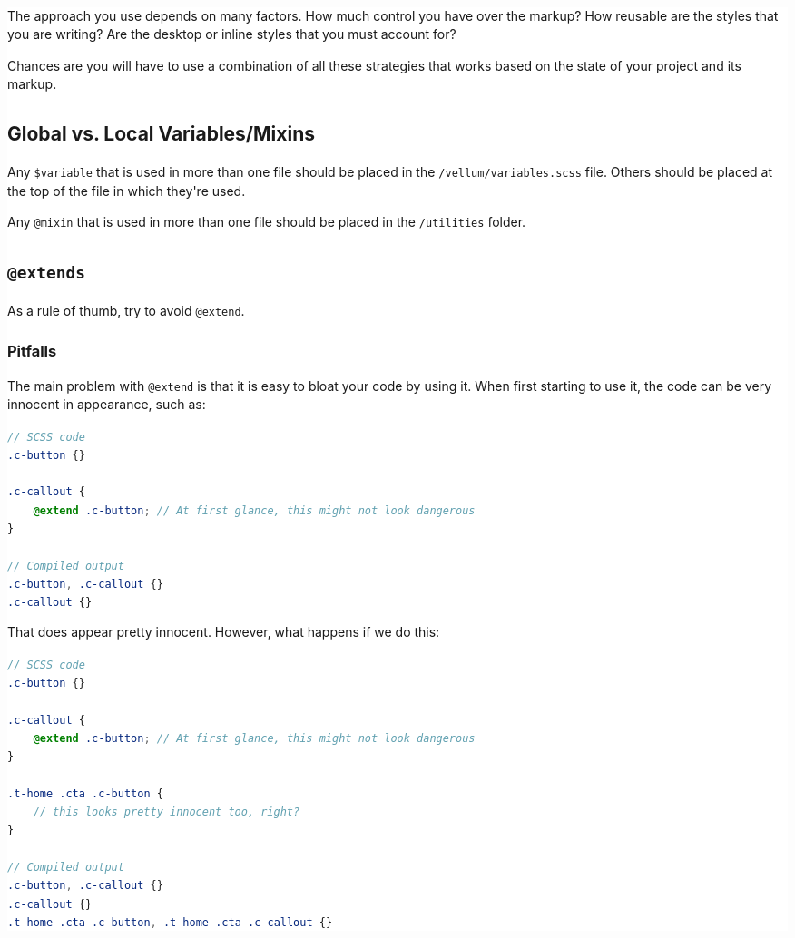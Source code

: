 The approach you use depends on many factors. How much control you have over the markup? How reusable are the styles that you are writing? Are the desktop or inline styles that you must account for?

Chances are you will have to use a combination of all these strategies that works based on the state of your project and its markup.


## Global vs. Local Variables/Mixins

Any `$variable` that is used in more than one file should be placed in the `/vellum/variables.scss` file. Others should be placed at the top of the file in which they're used.

Any `@mixin` that is used in more than one file should be placed in the `/utilities` folder.


## `@extends`

As a rule of thumb, try to avoid `@extend`.


### Pitfalls

The main problem with `@extend` is that it is easy to bloat your code by using it. When first starting to use it, the code can be very innocent in appearance, such as:

```scss
// SCSS code
.c-button {}

.c-callout {
    @extend .c-button; // At first glance, this might not look dangerous
}

// Compiled output
.c-button, .c-callout {}
.c-callout {}
```

That does appear pretty innocent. However, what happens if we do this:

```scss
// SCSS code
.c-button {}

.c-callout {
    @extend .c-button; // At first glance, this might not look dangerous
}

.t-home .cta .c-button {
    // this looks pretty innocent too, right?
}

// Compiled output
.c-button, .c-callout {}
.c-callout {}
.t-home .cta .c-button, .t-home .cta .c-callout {}
```
